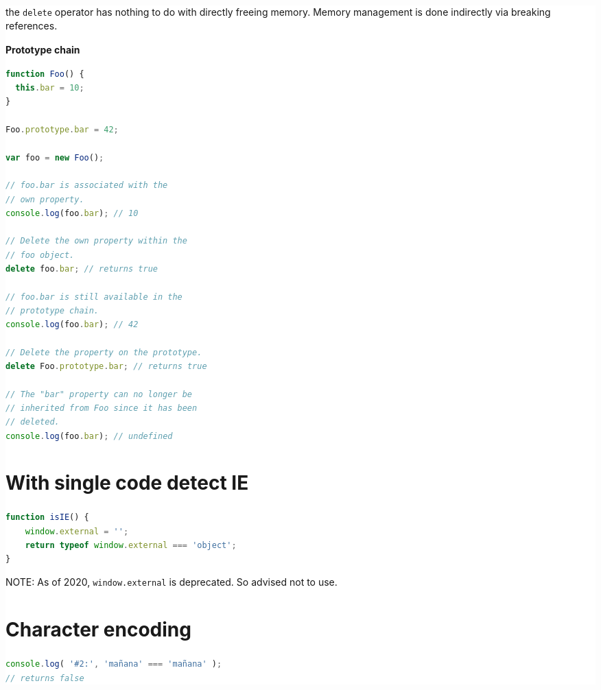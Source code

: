 the `delete` operator has nothing to do with directly freeing memory. Memory management is done indirectly via breaking references.

**Prototype chain**

```js
function Foo() {
  this.bar = 10;
}

Foo.prototype.bar = 42;

var foo = new Foo();

// foo.bar is associated with the 
// own property. 
console.log(foo.bar); // 10 

// Delete the own property within the 
// foo object. 
delete foo.bar; // returns true 

// foo.bar is still available in the 
// prototype chain. 
console.log(foo.bar); // 42 

// Delete the property on the prototype.
delete Foo.prototype.bar; // returns true 

// The "bar" property can no longer be 
// inherited from Foo since it has been 
// deleted. 
console.log(foo.bar); // undefined
```

# With single code detect IE

```js
function isIE() {
    window.external = '';
    return typeof window.external === 'object';
}
```

NOTE: As of 2020, `window.external` is deprecated. So advised not to use.

# Character encoding 

```js
console.log( '#2:', 'mañana' === 'mañana' );
// returns false
```
